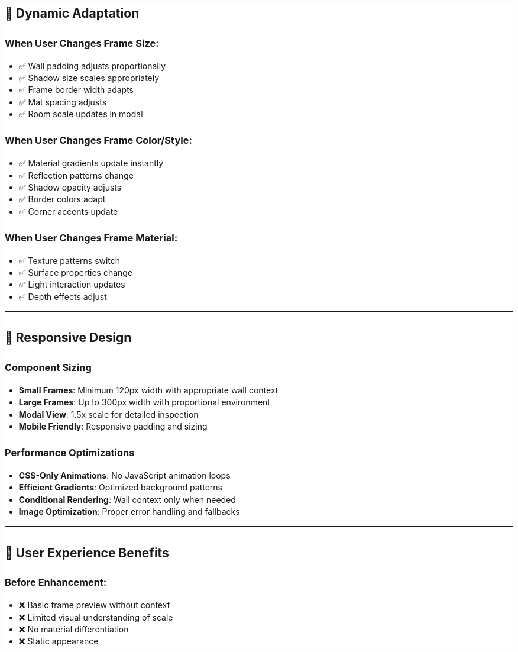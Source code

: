 
## 🔄 **Dynamic Adaptation**

### **When User Changes Frame Size:**

- ✅ Wall padding adjusts proportionally
- ✅ Shadow size scales appropriately
- ✅ Frame border width adapts
- ✅ Mat spacing adjusts
- ✅ Room scale updates in modal

### **When User Changes Frame Color/Style:**

- ✅ Material gradients update instantly
- ✅ Reflection patterns change
- ✅ Shadow opacity adjusts
- ✅ Border colors adapt
- ✅ Corner accents update

### **When User Changes Frame Material:**

- ✅ Texture patterns switch
- ✅ Surface properties change
- ✅ Light interaction updates
- ✅ Depth effects adjust

---

## 📱 **Responsive Design**

### **Component Sizing**

- **Small Frames**: Minimum 120px width with appropriate wall context
- **Large Frames**: Up to 300px width with proportional environment
- **Modal View**: 1.5x scale for detailed inspection
- **Mobile Friendly**: Responsive padding and sizing

### **Performance Optimizations**

- **CSS-Only Animations**: No JavaScript animation loops
- **Efficient Gradients**: Optimized background patterns
- **Conditional Rendering**: Wall context only when needed
- **Image Optimization**: Proper error handling and fallbacks

---

## 🎯 **User Experience Benefits**

### **Before Enhancement:**

- ❌ Basic frame preview without context
- ❌ Limited visual understanding of scale
- ❌ No material differentiation
- ❌ Static appearance
